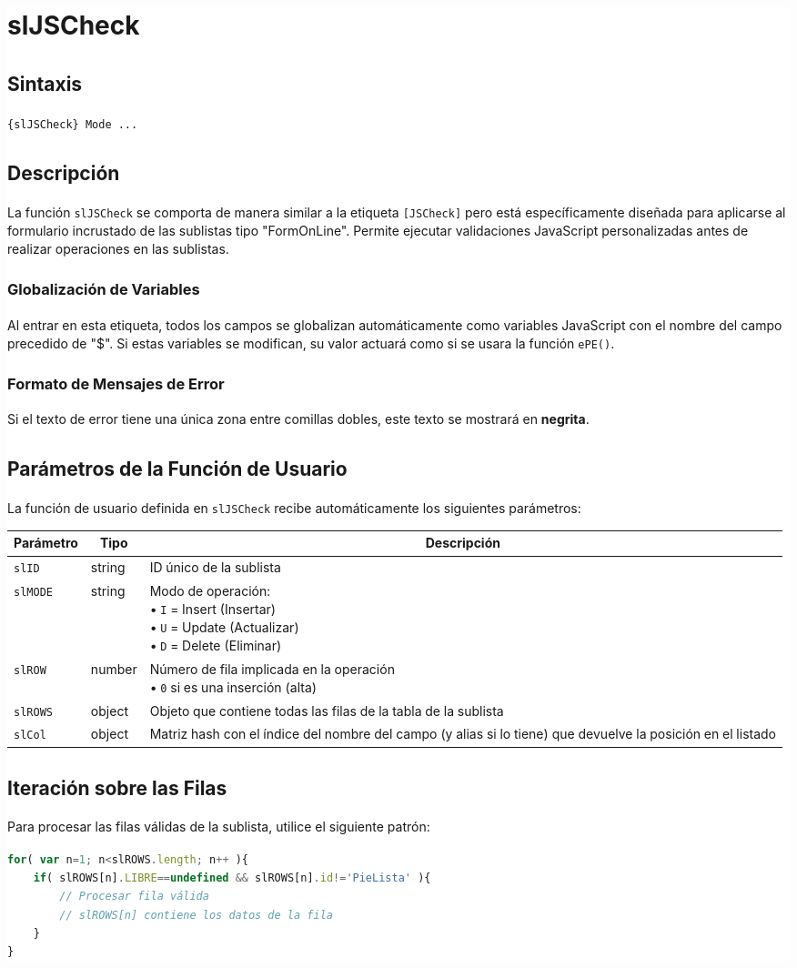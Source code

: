 # slJSCheck

## Sintaxis

```
{slJSCheck} Mode ...
```

## Descripción

La función `slJSCheck` se comporta de manera similar a la etiqueta `[JSCheck]` pero está específicamente diseñada para aplicarse al formulario incrustado de las sublistas tipo "FormOnLine". Permite ejecutar validaciones JavaScript personalizadas antes de realizar operaciones en las sublistas.

### Globalización de Variables

Al entrar en esta etiqueta, todos los campos se globalizan automáticamente como variables JavaScript con el nombre del campo precedido de "$". Si estas variables se modifican, su valor actuará como si se usara la función `ePE()`.

### Formato de Mensajes de Error

Si el texto de error tiene una única zona entre comillas dobles, este texto se mostrará en **negrita**.

## Parámetros de la Función de Usuario

La función de usuario definida en `slJSCheck` recibe automáticamente los siguientes parámetros:

| Parámetro | Tipo | Descripción |
|-----------|------|-------------|
| `slID` | string | ID único de la sublista |
| `slMODE` | string | Modo de operación:<br>• `I` = Insert (Insertar)<br>• `U` = Update (Actualizar)<br>• `D` = Delete (Eliminar) |
| `slROW` | number | Número de fila implicada en la operación<br>• `0` si es una inserción (alta) |
| `slROWS` | object | Objeto que contiene todas las filas de la tabla de la sublista |
| `slCol` | object | Matriz hash con el índice del nombre del campo (y alias si lo tiene) que devuelve la posición en el listado |

## Iteración sobre las Filas

Para procesar las filas válidas de la sublista, utilice el siguiente patrón:

```javascript
for( var n=1; n<slROWS.length; n++ ){
    if( slROWS[n].LIBRE==undefined && slROWS[n].id!='PieLista' ){
        // Procesar fila válida
        // slROWS[n] contiene los datos de la fila
    }
}
```
